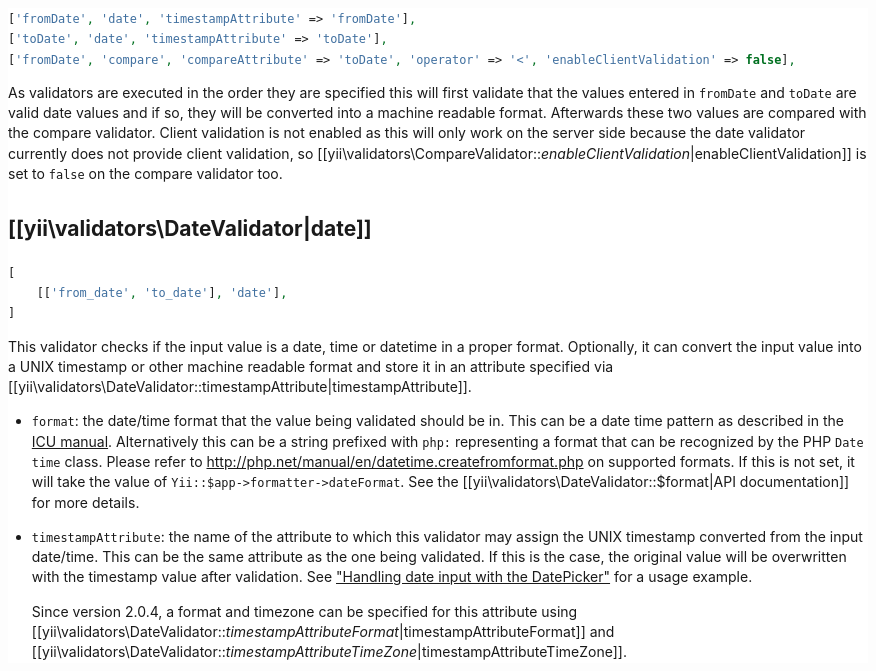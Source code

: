 ```php
['fromDate', 'date', 'timestampAttribute' => 'fromDate'],
['toDate', 'date', 'timestampAttribute' => 'toDate'],
['fromDate', 'compare', 'compareAttribute' => 'toDate', 'operator' => '<', 'enableClientValidation' => false],
```

As validators are executed in the order they are specified this will first validate that the values entered in
`fromDate` and `toDate` are valid date values and if so, they will be converted into a machine readable format.
Afterwards these two values are compared with the compare validator.
Client validation is not enabled as this will only work on the server side because the date validator currently does not
provide client validation, so [[yii\validators\CompareValidator::$enableClientValidation|$enableClientValidation]]
is set to `false` on the compare validator too.


## [[yii\validators\DateValidator|date]] <span id="date"></span>

```php
[
    [['from_date', 'to_date'], 'date'],
]
```

This validator checks if the input value is a date, time or datetime in a proper format.
Optionally, it can convert the input value into a UNIX timestamp or other machine readable format and store it in an attribute
specified via [[yii\validators\DateValidator::timestampAttribute|timestampAttribute]].

- `format`: the date/time format that the value being validated should be in.
   This can be a date time pattern as described in the [ICU manual](http://userguide.icu-project.org/formatparse/datetime#TOC-Date-Time-Format-Syntax).
   Alternatively this can be a string prefixed with `php:` representing a format that can be recognized by the PHP
   `Datetime` class. Please refer to <http://php.net/manual/en/datetime.createfromformat.php> on supported formats.
   If this is not set, it will take the value of `Yii::$app->formatter->dateFormat`.
   See the [[yii\validators\DateValidator::$format|API documentation]] for more details.

- `timestampAttribute`: the name of the attribute to which this validator may assign the UNIX timestamp
  converted from the input date/time. This can be the same attribute as the one being validated. If this is the case,
  the original value will be overwritten with the timestamp value after validation.
  See ["Handling date input with the DatePicker"](https://github.com/yiisoft/yii2-jui/blob/master/docs/guide/topics-date-picker.md) for a usage example.

  Since version 2.0.4, a format and timezone can be specified for this attribute using
  [[yii\validators\DateValidator::$timestampAttributeFormat|$timestampAttributeFormat]] and
  [[yii\validators\DateValidator::$timestampAttributeTimeZone|$timestampAttributeTimeZone]].
